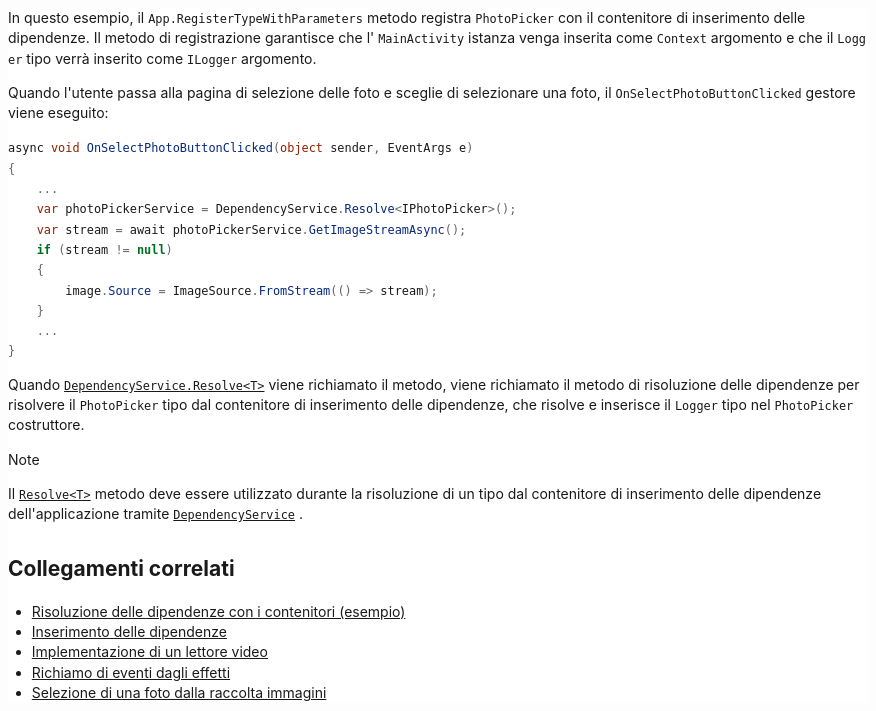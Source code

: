 In questo esempio, il `App.RegisterTypeWithParameters` metodo registra `PhotoPicker` con il contenitore di inserimento delle dipendenze. Il metodo di registrazione garantisce che l' `MainActivity` istanza venga inserita come `Context` argomento e che il `Logger` tipo verrà inserito come `ILogger` argomento.

Quando l'utente passa alla pagina di selezione delle foto e sceglie di selezionare una foto, il `OnSelectPhotoButtonClicked` gestore viene eseguito:

```csharp
async void OnSelectPhotoButtonClicked(object sender, EventArgs e)
{
    ...
    var photoPickerService = DependencyService.Resolve<IPhotoPicker>();
    var stream = await photoPickerService.GetImageStreamAsync();
    if (stream != null)
    {
        image.Source = ImageSource.FromStream(() => stream);
    }
    ...
}
```

Quando [`DependencyService.Resolve<T>`](xref:Xamarin.Forms.DependencyService.Resolve*) viene richiamato il metodo, viene richiamato il metodo di risoluzione delle dipendenze per risolvere il `PhotoPicker` tipo dal contenitore di inserimento delle dipendenze, che risolve e inserisce il `Logger` tipo nel `PhotoPicker` costruttore.

> [!NOTE]
> Il [`Resolve<T>`](xref:Xamarin.Forms.DependencyService.Resolve*) metodo deve essere utilizzato durante la risoluzione di un tipo dal contenitore di inserimento delle dipendenze dell'applicazione tramite [`DependencyService`](xref:Xamarin.Forms.DependencyService) .

## <a name="related-links"></a>Collegamenti correlati

- [Risoluzione delle dipendenze con i contenitori (esempio)](https://docs.microsoft.com/samples/xamarin/xamarin-forms-samples/advanced-dependencyresolution-dicontainerdemo)
- [Inserimento delle dipendenze](~/xamarin-forms/enterprise-application-patterns/dependency-injection.md)
- [Implementazione di un lettore video](~/xamarin-forms/app-fundamentals/custom-renderer/video-player/index.md)
- [Richiamo di eventi dagli effetti](~/xamarin-forms/app-fundamentals/effects/touch-tracking.md)
- [Selezione di una foto dalla raccolta immagini](~/xamarin-forms/app-fundamentals/dependency-service/photo-picker.md)
